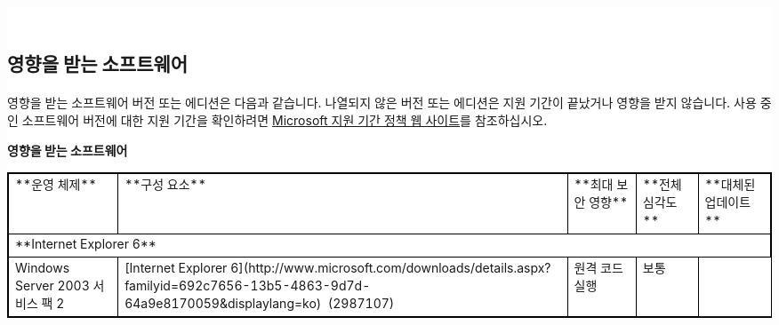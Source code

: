  

영향을 받는 소프트웨어
----------------------

<span id="sectionToggle0"></span>
영향을 받는 소프트웨어 버전 또는 에디션은 다음과 같습니다. 나열되지 않은 버전 또는 에디션은 지원 기간이 끝났거나 영향을 받지 않습니다. 사용 중인 소프트웨어 버전에 대한 지원 기간을 확인하려면 [Microsoft 지원 기간 정책 웹 사이트](http://go.microsoft.com/fwlink/?linkid=21742)를 참조하십시오.

**영향을 받는 소프트웨어** 

 
<table style="border:1px solid black;">
<tr>
<td style="border:1px solid black;">
**운영 체제**

</td>
<td style="border:1px solid black;">
**구성 요소**

</td>
<td style="border:1px solid black;">
**최대 보안 영향**

</td>
<td style="border:1px solid black;">
**전체 심각도**

</td>
<td style="border:1px solid black;">
**대체된 업데이트**

</td>
</tr>
<tr>
<td style="border:1px solid black;" colspan="5">
**Internet Explorer 6**

</td>
</tr>
<tr>
<td style="border:1px solid black;">
Windows Server 2003 서비스 팩 2

</td>
<td style="border:1px solid black;">
[Internet Explorer 6](http://www.microsoft.com/downloads/details.aspx?familyid=692c7656-13b5-4863-9d7d-64a9e8170059&displaylang=ko)   
(2987107)

</td>
<td style="border:1px solid black;">
원격 코드 실행

</td>
<td style="border:1px solid black;">
보통
